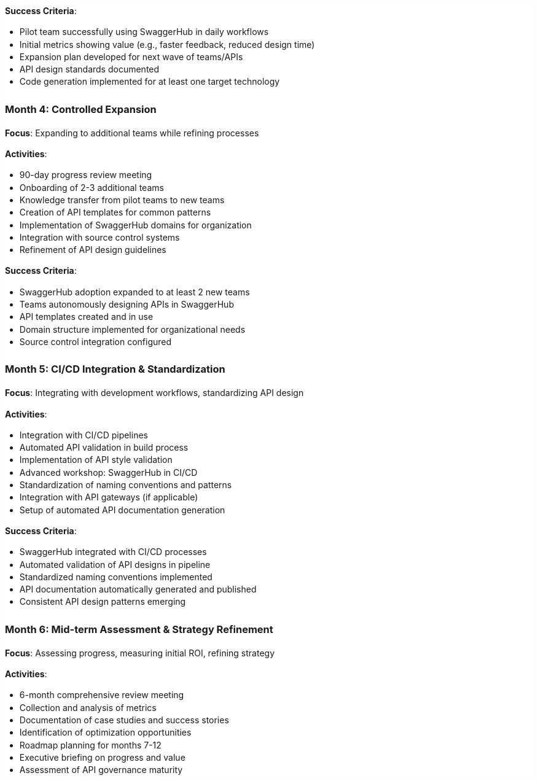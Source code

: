 **Success Criteria**:
- Pilot team successfully using SwaggerHub in daily workflows
- Initial metrics showing value (e.g., faster feedback, reduced design time)
- Expansion plan developed for next wave of teams/APIs
- API design standards documented
- Code generation implemented for at least one target technology

### Month 4: Controlled Expansion
**Focus**: Expanding to additional teams while refining processes

**Activities**:
- 90-day progress review meeting
- Onboarding of 2-3 additional teams
- Knowledge transfer from pilot teams to new teams
- Creation of API templates for common patterns
- Implementation of SwaggerHub domains for organization
- Integration with source control systems
- Refinement of API design guidelines

**Success Criteria**:
- SwaggerHub adoption expanded to at least 2 new teams
- Teams autonomously designing APIs in SwaggerHub
- API templates created and in use
- Domain structure implemented for organizational needs
- Source control integration configured

### Month 5: CI/CD Integration & Standardization
**Focus**: Integrating with development workflows, standardizing API design

**Activities**:
- Integration with CI/CD pipelines
- Automated API validation in build process
- Implementation of API style validation
- Advanced workshop: SwaggerHub in CI/CD
- Standardization of naming conventions and patterns
- Integration with API gateways (if applicable)
- Setup of automated API documentation generation

**Success Criteria**:
- SwaggerHub integrated with CI/CD processes
- Automated validation of API designs in pipeline
- Standardized naming conventions implemented
- API documentation automatically generated and published
- Consistent API design patterns emerging

### Month 6: Mid-term Assessment & Strategy Refinement
**Focus**: Assessing progress, measuring initial ROI, refining strategy

**Activities**:
- 6-month comprehensive review meeting
- Collection and analysis of metrics
- Documentation of case studies and success stories
- Identification of optimization opportunities
- Roadmap planning for months 7-12
- Executive briefing on progress and value
- Assessment of API governance maturity
